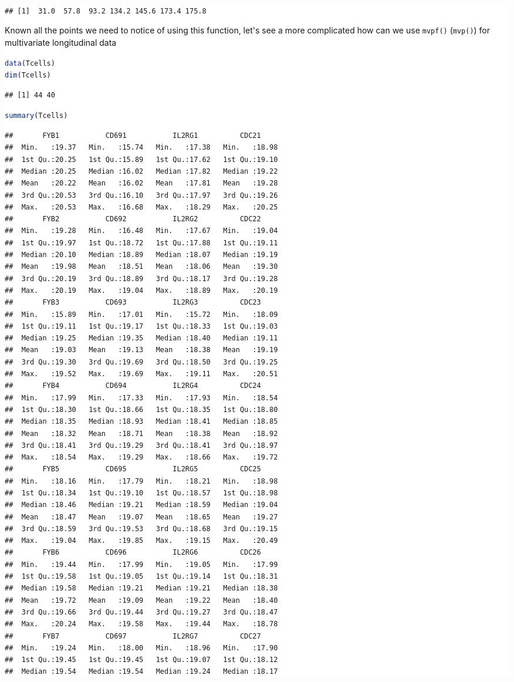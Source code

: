 ```
## [1]  31.0  57.8  93.2 134.2 145.6 173.4 175.8
```


Known all the points we need to notice of using this function, let's see a more complicated how can we use `mvpf()` (`mvp()`) for multivariate longitudinal data

```r
data(Tcells)
dim(Tcells)
```

```
## [1] 44 40
```

```r
summary(Tcells)
```

```
##       FYB1           CD691           IL2RG1          CDC21      
##  Min.   :19.37   Min.   :15.74   Min.   :17.38   Min.   :18.98  
##  1st Qu.:20.25   1st Qu.:15.89   1st Qu.:17.62   1st Qu.:19.10  
##  Median :20.25   Median :16.02   Median :17.82   Median :19.22  
##  Mean   :20.22   Mean   :16.02   Mean   :17.81   Mean   :19.28  
##  3rd Qu.:20.53   3rd Qu.:16.10   3rd Qu.:17.97   3rd Qu.:19.26  
##  Max.   :20.53   Max.   :16.68   Max.   :18.29   Max.   :20.25  
##       FYB2           CD692           IL2RG2          CDC22      
##  Min.   :19.28   Min.   :16.48   Min.   :17.67   Min.   :19.04  
##  1st Qu.:19.97   1st Qu.:18.72   1st Qu.:17.88   1st Qu.:19.11  
##  Median :20.10   Median :18.89   Median :18.07   Median :19.19  
##  Mean   :19.98   Mean   :18.51   Mean   :18.06   Mean   :19.30  
##  3rd Qu.:20.19   3rd Qu.:18.89   3rd Qu.:18.17   3rd Qu.:19.28  
##  Max.   :20.19   Max.   :19.04   Max.   :18.89   Max.   :20.19  
##       FYB3           CD693           IL2RG3          CDC23      
##  Min.   :15.89   Min.   :17.01   Min.   :15.72   Min.   :18.09  
##  1st Qu.:19.11   1st Qu.:19.17   1st Qu.:18.33   1st Qu.:19.03  
##  Median :19.25   Median :19.35   Median :18.40   Median :19.11  
##  Mean   :19.03   Mean   :19.13   Mean   :18.38   Mean   :19.19  
##  3rd Qu.:19.30   3rd Qu.:19.69   3rd Qu.:18.50   3rd Qu.:19.25  
##  Max.   :19.52   Max.   :19.69   Max.   :19.11   Max.   :20.51  
##       FYB4           CD694           IL2RG4          CDC24      
##  Min.   :17.99   Min.   :17.33   Min.   :17.93   Min.   :18.54  
##  1st Qu.:18.30   1st Qu.:18.66   1st Qu.:18.35   1st Qu.:18.80  
##  Median :18.35   Median :18.93   Median :18.41   Median :18.85  
##  Mean   :18.32   Mean   :18.71   Mean   :18.38   Mean   :18.92  
##  3rd Qu.:18.41   3rd Qu.:19.29   3rd Qu.:18.41   3rd Qu.:18.97  
##  Max.   :18.54   Max.   :19.29   Max.   :18.66   Max.   :19.72  
##       FYB5           CD695           IL2RG5          CDC25      
##  Min.   :18.16   Min.   :17.79   Min.   :18.21   Min.   :18.98  
##  1st Qu.:18.34   1st Qu.:19.10   1st Qu.:18.57   1st Qu.:18.98  
##  Median :18.46   Median :19.21   Median :18.59   Median :19.04  
##  Mean   :18.47   Mean   :19.07   Mean   :18.65   Mean   :19.27  
##  3rd Qu.:18.59   3rd Qu.:19.53   3rd Qu.:18.68   3rd Qu.:19.15  
##  Max.   :19.04   Max.   :19.85   Max.   :19.15   Max.   :20.49  
##       FYB6           CD696           IL2RG6          CDC26      
##  Min.   :19.44   Min.   :17.99   Min.   :19.05   Min.   :17.99  
##  1st Qu.:19.58   1st Qu.:19.05   1st Qu.:19.14   1st Qu.:18.31  
##  Median :19.58   Median :19.21   Median :19.21   Median :18.38  
##  Mean   :19.72   Mean   :19.09   Mean   :19.22   Mean   :18.40  
##  3rd Qu.:19.66   3rd Qu.:19.44   3rd Qu.:19.27   3rd Qu.:18.47  
##  Max.   :20.24   Max.   :19.58   Max.   :19.44   Max.   :18.78  
##       FYB7           CD697           IL2RG7          CDC27      
##  Min.   :19.24   Min.   :18.00   Min.   :18.96   Min.   :17.90  
##  1st Qu.:19.45   1st Qu.:19.45   1st Qu.:19.07   1st Qu.:18.12  
##  Median :19.54   Median :19.54   Median :19.24   Median :18.17  
```